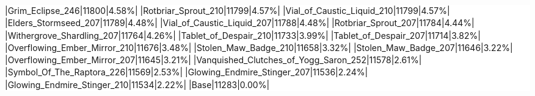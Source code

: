 |Grim_Eclipse_246|11800|4.58%|
|Rotbriar_Sprout_210|11799|4.57%|
|Vial_of_Caustic_Liquid_210|11799|4.57%|
|Elders_Stormseed_207|11789|4.48%|
|Vial_of_Caustic_Liquid_207|11788|4.48%|
|Rotbriar_Sprout_207|11784|4.44%|
|Withergrove_Shardling_207|11764|4.26%|
|Tablet_of_Despair_210|11733|3.99%|
|Tablet_of_Despair_207|11714|3.82%|
|Overflowing_Ember_Mirror_210|11676|3.48%|
|Stolen_Maw_Badge_210|11658|3.32%|
|Stolen_Maw_Badge_207|11646|3.22%|
|Overflowing_Ember_Mirror_207|11645|3.21%|
|Vanquished_Clutches_of_Yogg_Saron_252|11578|2.61%|
|Symbol_Of_The_Raptora_226|11569|2.53%|
|Glowing_Endmire_Stinger_207|11536|2.24%|
|Glowing_Endmire_Stinger_210|11534|2.22%|
|Base|11283|0.00%|
